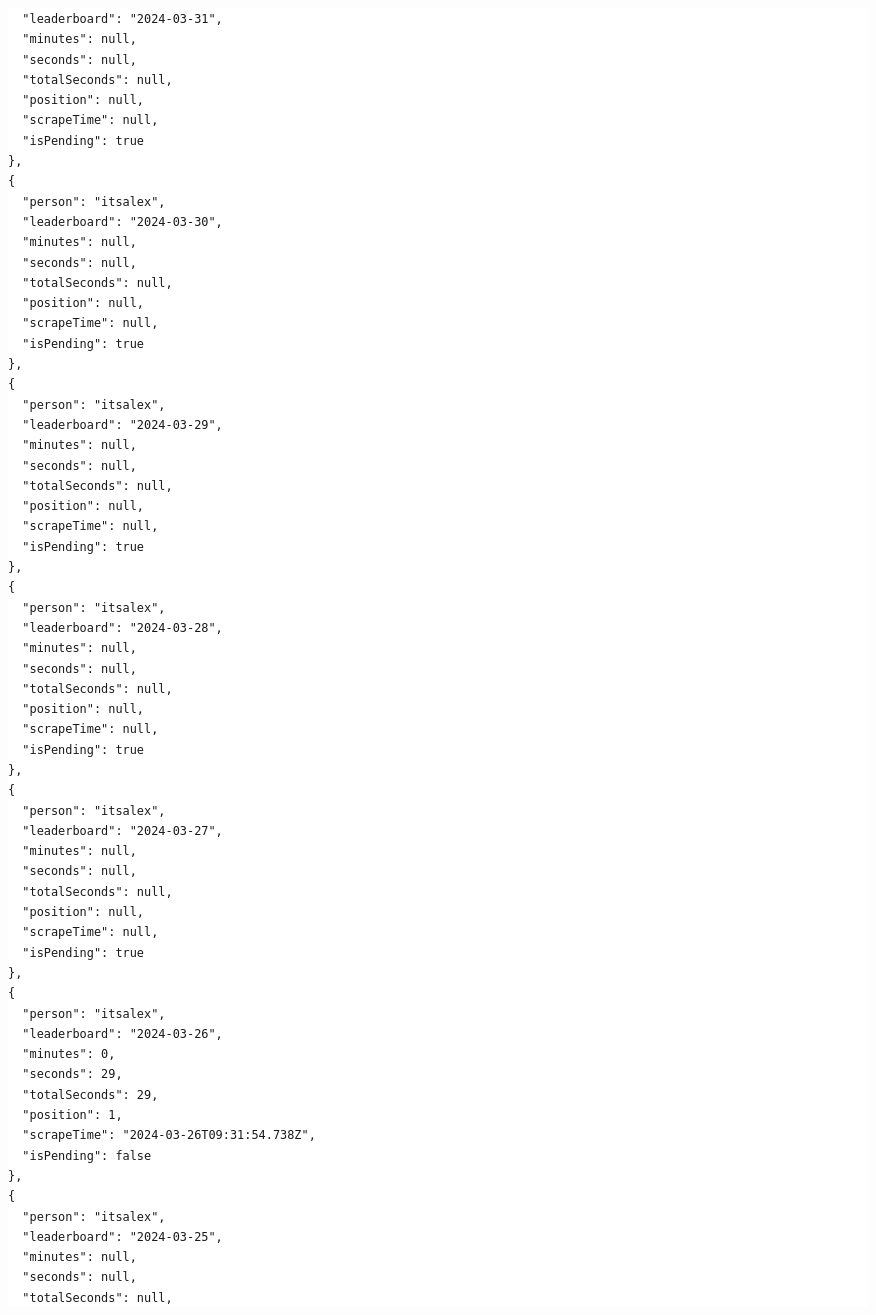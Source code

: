       "leaderboard": "2024-03-31",
      "minutes": null,
      "seconds": null,
      "totalSeconds": null,
      "position": null,
      "scrapeTime": null,
      "isPending": true
    },
    {
      "person": "itsalex",
      "leaderboard": "2024-03-30",
      "minutes": null,
      "seconds": null,
      "totalSeconds": null,
      "position": null,
      "scrapeTime": null,
      "isPending": true
    },
    {
      "person": "itsalex",
      "leaderboard": "2024-03-29",
      "minutes": null,
      "seconds": null,
      "totalSeconds": null,
      "position": null,
      "scrapeTime": null,
      "isPending": true
    },
    {
      "person": "itsalex",
      "leaderboard": "2024-03-28",
      "minutes": null,
      "seconds": null,
      "totalSeconds": null,
      "position": null,
      "scrapeTime": null,
      "isPending": true
    },
    {
      "person": "itsalex",
      "leaderboard": "2024-03-27",
      "minutes": null,
      "seconds": null,
      "totalSeconds": null,
      "position": null,
      "scrapeTime": null,
      "isPending": true
    },
    {
      "person": "itsalex",
      "leaderboard": "2024-03-26",
      "minutes": 0,
      "seconds": 29,
      "totalSeconds": 29,
      "position": 1,
      "scrapeTime": "2024-03-26T09:31:54.738Z",
      "isPending": false
    },
    {
      "person": "itsalex",
      "leaderboard": "2024-03-25",
      "minutes": null,
      "seconds": null,
      "totalSeconds": null,